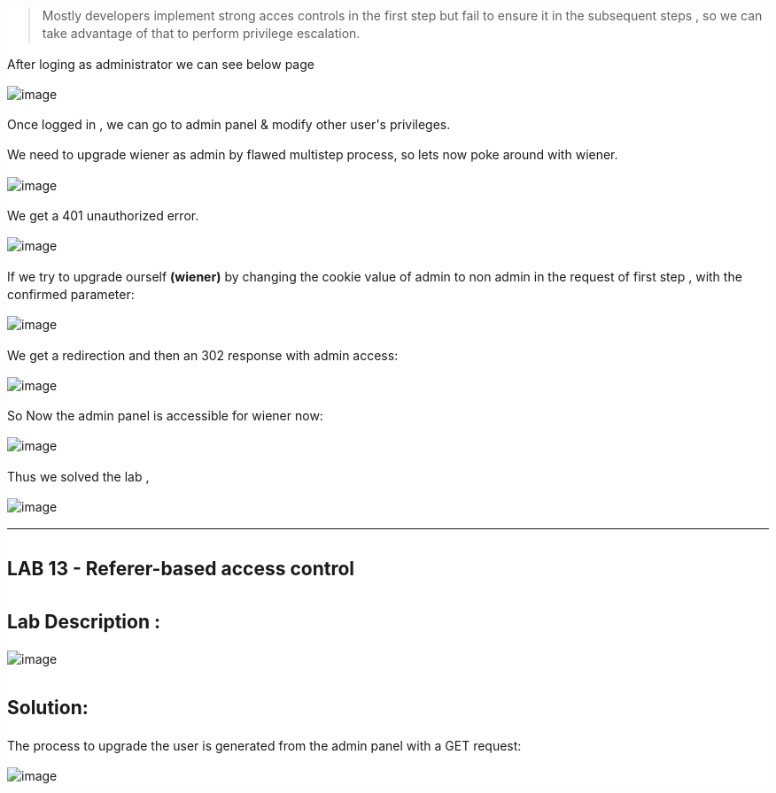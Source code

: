> Mostly developers implement strong acces controls in the first step but fail to ensure it in the subsequent steps , so we can take advantage of that to perform privilege escalation.


After loging as administrator we can see below page

![image](https://github.com/user-attachments/assets/a783158d-ea3f-40f4-af0e-de1c8a2e7e0d)


Once logged in , we can go to admin panel & modify other user's privileges.

We need to upgrade wiener as admin by flawed multistep process, so lets now poke around with wiener.

![image](https://github.com/user-attachments/assets/1aec5f0e-29f9-4420-95a0-a8866ca3c12e)


We get a 401 unauthorized error.

![image](https://github.com/user-attachments/assets/783f9d75-de65-4ea0-9061-0d06e7cd8392)

If we try to upgrade ourself **(wiener)** by changing the cookie value of admin to non admin in the request of first step , with the confirmed parameter:

![image](https://github.com/user-attachments/assets/96757371-e322-4ab1-90cc-f5688b3907fa)


We get a redirection and then an 302 response with admin access:

![image](https://github.com/user-attachments/assets/98c26005-102c-46ad-ba75-52d464d67d60)



So Now the admin panel is accessible for wiener now:

![image](https://github.com/user-attachments/assets/806f0f48-e414-437c-95a8-c64c2b046bdc)



Thus we solved the lab ,

![image](https://github.com/user-attachments/assets/2fca8361-1265-4757-b6f8-3bb99b6386d8)



---
## LAB 13 - Referer-based access control

## Lab Description :

![image](https://github.com/user-attachments/assets/98351215-dc9f-4809-a178-4b256ea0fa12)

## Solution:

The process to upgrade the user is generated from the admin panel with a GET request:

![image](https://github.com/user-attachments/assets/13af7660-cf28-4934-b963-3b42f222990e)
